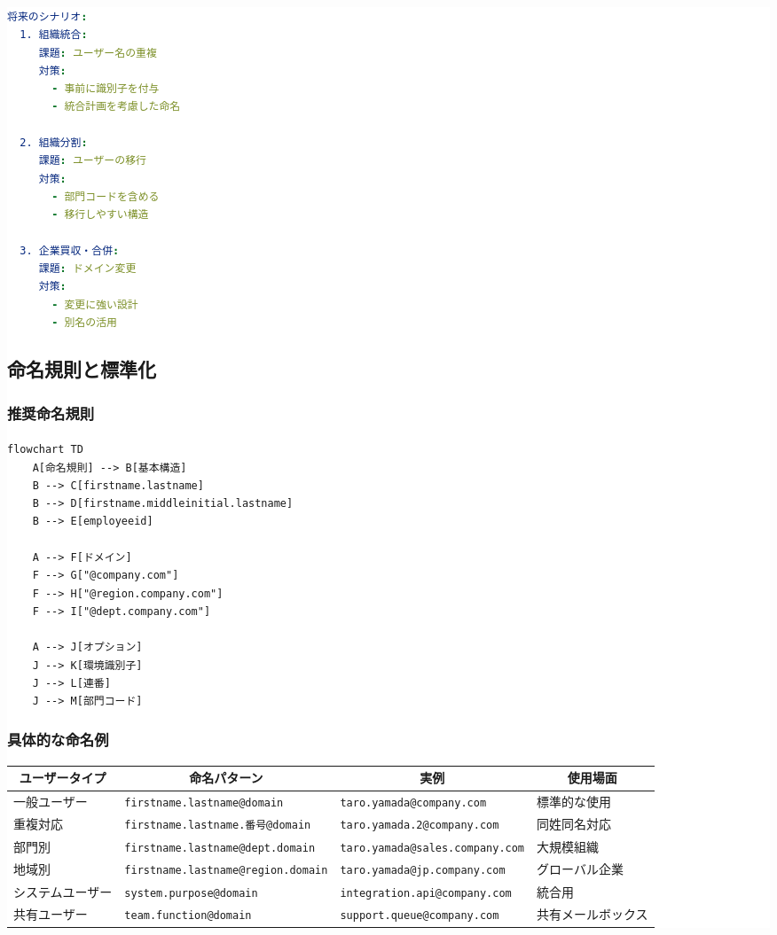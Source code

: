 ```yaml
将来のシナリオ:
  1. 組織統合:
     課題: ユーザー名の重複
     対策:
       - 事前に識別子を付与
       - 統合計画を考慮した命名

  2. 組織分割:
     課題: ユーザーの移行
     対策:
       - 部門コードを含める
       - 移行しやすい構造

  3. 企業買収・合併:
     課題: ドメイン変更
     対策:
       - 変更に強い設計
       - 別名の活用
```

## 命名規則と標準化

### 推奨命名規則

```mermaid
flowchart TD
    A[命名規則] --> B[基本構造]
    B --> C[firstname.lastname]
    B --> D[firstname.middleinitial.lastname]
    B --> E[employeeid]

    A --> F[ドメイン]
    F --> G["@company.com"]
    F --> H["@region.company.com"]
    F --> I["@dept.company.com"]

    A --> J[オプション]
    J --> K[環境識別子]
    J --> L[連番]
    J --> M[部門コード]
```

### 具体的な命名例

| ユーザータイプ | 命名パターン | 実例 | 使用場面 |
|---------------|-------------|------|----------|
| 一般ユーザー | `firstname.lastname@domain` | `taro.yamada@company.com` | 標準的な使用 |
| 重複対応 | `firstname.lastname.番号@domain` | `taro.yamada.2@company.com` | 同姓同名対応 |
| 部門別 | `firstname.lastname@dept.domain` | `taro.yamada@sales.company.com` | 大規模組織 |
| 地域別 | `firstname.lastname@region.domain` | `taro.yamada@jp.company.com` | グローバル企業 |
| システムユーザー | `system.purpose@domain` | `integration.api@company.com` | 統合用 |
| 共有ユーザー | `team.function@domain` | `support.queue@company.com` | 共有メールボックス |
